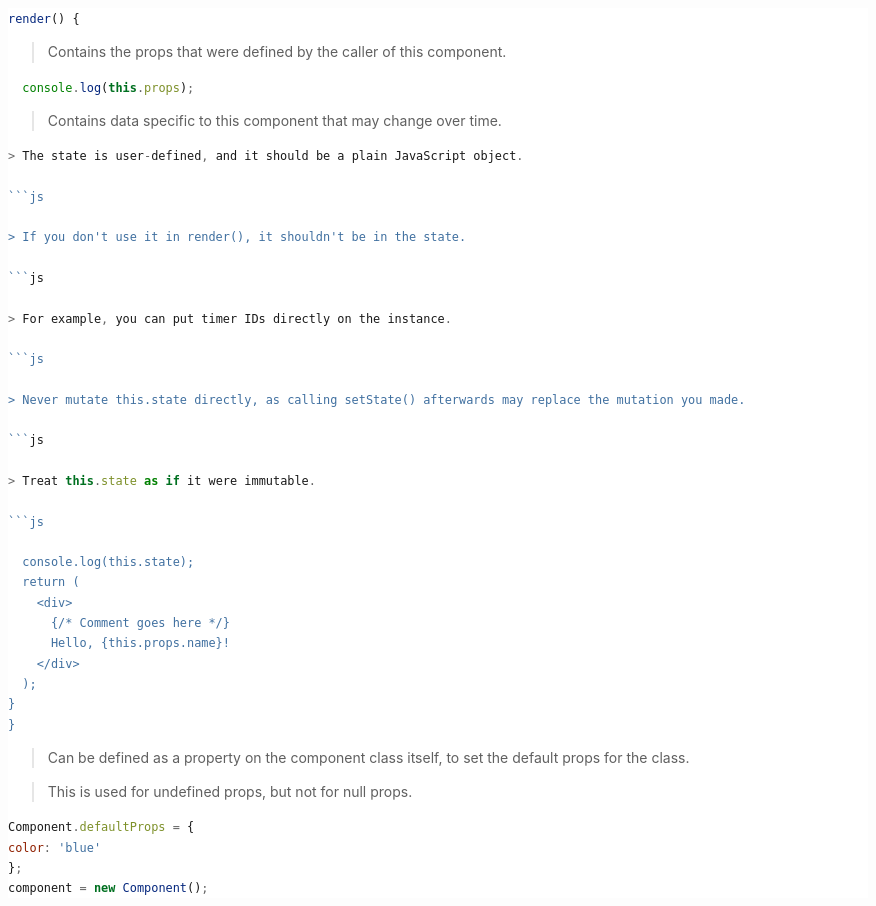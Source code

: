 ```js
render() {
```

> Contains the props that were defined by the caller of this component.

```js
  console.log(this.props);
```

> Contains data specific to this component that may change over time.

```js
> The state is user-defined, and it should be a plain JavaScript object.

```js

> If you don't use it in render(), it shouldn't be in the state.

```js

> For example, you can put timer IDs directly on the instance.

```js

> Never mutate this.state directly, as calling setState() afterwards may replace the mutation you made.

```js

> Treat this.state as if it were immutable.

```js

  console.log(this.state);
  return (
    <div>
      {/* Comment goes here */}
      Hello, {this.props.name}!
    </div>
  );
}
}
```

> Can be defined as a property on the component class itself, to set the default props for the class.

> This is used for undefined props, but not for null props.

```js
Component.defaultProps = {
color: 'blue'
};
component = new Component();
```
